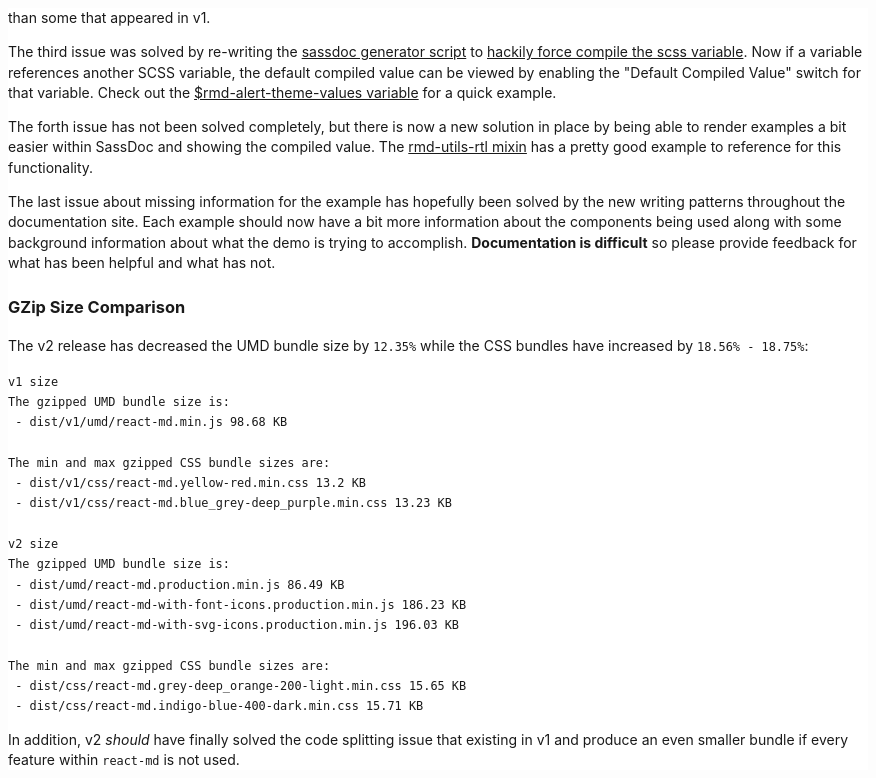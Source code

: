 than some that appeared in v1.

The third issue was solved by re-writing the
[sassdoc generator script]({{GITHUB_FILE_URL}}/packages/dev-utils/src/sassdoc.ts)
to
[hackily force compile the scss variable]({{GITHUB_FILE_URL}}/packages/dev-utils/src/utils/getCompiledScssVariable.ts#L134).
Now if a variable references another SCSS variable, the default compiled value
can be viewed by enabling the "Default Compiled Value" switch for that variable.
Check out the
[\$rmd-alert-theme-values variable](/packages/alert/sassdoc#alert-variable-rmd-alert-theme-values)
for a quick example.

The forth issue has not been solved completely, but there is now a new solution
in place by being able to render examples a bit easier within SassDoc and
showing the compiled value. The
[rmd-utils-rtl mixin](/packages/utils/sassdoc#utils-mixin-rmd-utils-rtl) has a
pretty good example to reference for this functionality.

The last issue about missing information for the example has hopefully been
solved by the new writing patterns throughout the documentation site. Each
example should now have a bit more information about the components being used
along with some background information about what the demo is trying to
accomplish. **Documentation is difficult** so please provide feedback for what
has been helpful and what has not.

### GZip Size Comparison

The v2 release has decreased the UMD bundle size by `12.35%` while the CSS
bundles have increased by `18.56% - 18.75%`:

```sh
v1 size
The gzipped UMD bundle size is:
 - dist/v1/umd/react-md.min.js 98.68 KB

The min and max gzipped CSS bundle sizes are:
 - dist/v1/css/react-md.yellow-red.min.css 13.2 KB
 - dist/v1/css/react-md.blue_grey-deep_purple.min.css 13.23 KB

v2 size
The gzipped UMD bundle size is:
 - dist/umd/react-md.production.min.js 86.49 KB
 - dist/umd/react-md-with-font-icons.production.min.js 186.23 KB
 - dist/umd/react-md-with-svg-icons.production.min.js 196.03 KB

The min and max gzipped CSS bundle sizes are:
 - dist/css/react-md.grey-deep_orange-200-light.min.css 15.65 KB
 - dist/css/react-md.indigo-blue-400-dark.min.css 15.71 KB
```

In addition, v2 _should_ have finally solved the code splitting issue that
existing in v1 and produce an even smaller bundle if every feature within
`react-md` is not used.
